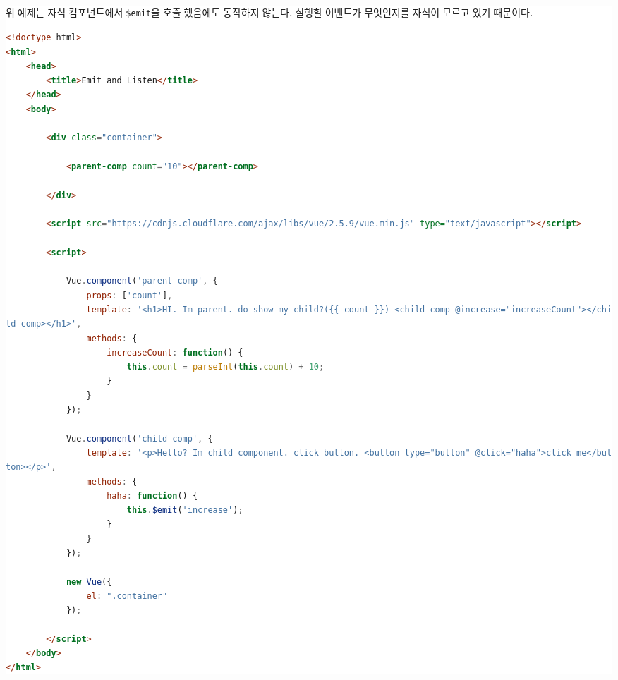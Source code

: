 위 예제는 자식 컴포넌트에서 `$emit`을 호출 했음에도 동작하지 않는다.
실행할 이벤트가 무엇인지를 자식이 모르고 있기 때문이다.

```html
<!doctype html>
<html>
    <head>
        <title>Emit and Listen</title>
    </head>
    <body>

        <div class="container">

            <parent-comp count="10"></parent-comp>
                   
        </div>

        <script src="https://cdnjs.cloudflare.com/ajax/libs/vue/2.5.9/vue.min.js" type="text/javascript"></script>
        
        <script>

            Vue.component('parent-comp', {
                props: ['count'],
                template: '<h1>HI. Im parent. do show my child?({{ count }}) <child-comp @increase="increaseCount"></child-comp></h1>',
                methods: {
                    increaseCount: function() {
                        this.count = parseInt(this.count) + 10;
                    }
                }
            });

            Vue.component('child-comp', {
                template: '<p>Hello? Im child component. click button. <button type="button" @click="haha">click me</button></p>',
                methods: {
                    haha: function() {
                        this.$emit('increase');
                    }
                }
            });
            
            new Vue({
                el: ".container"
            });

        </script>
    </body>
</html>
```
